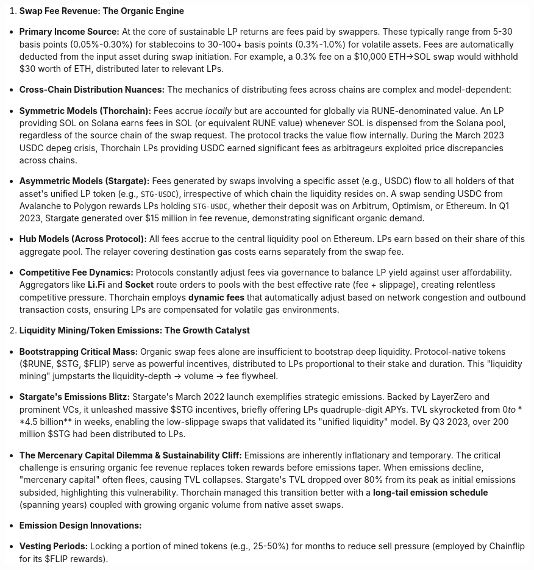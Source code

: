 1.  **Swap Fee Revenue: The Organic Engine**

*   **Primary Income Source:** At the core of sustainable LP returns are fees paid by swappers. These typically range from 5-30 basis points (0.05%-0.30%) for stablecoins to 30-100+ basis points (0.3%-1.0%) for volatile assets. Fees are automatically deducted from the input asset during swap initiation. For example, a 0.3% fee on a $10,000 ETH→SOL swap would withhold $30 worth of ETH, distributed later to relevant LPs.

*   **Cross-Chain Distribution Nuances:** The mechanics of distributing fees across chains are complex and model-dependent:

*   **Symmetric Models (Thorchain):** Fees accrue *locally* but are accounted for globally via RUNE-denominated value. An LP providing SOL on Solana earns fees in SOL (or equivalent RUNE value) whenever SOL is dispensed from the Solana pool, regardless of the source chain of the swap request. The protocol tracks the value flow internally. During the March 2023 USDC depeg crisis, Thorchain LPs providing USDC earned significant fees as arbitrageurs exploited price discrepancies across chains.

*   **Asymmetric Models (Stargate):** Fees generated by swaps involving a specific asset (e.g., USDC) flow to all holders of that asset's unified LP token (e.g., `STG-USDC`), irrespective of which chain the liquidity resides on. A swap sending USDC from Avalanche to Polygon rewards LPs holding `STG-USDC`, whether their deposit was on Arbitrum, Optimism, or Ethereum. In Q1 2023, Stargate generated over $15 million in fee revenue, demonstrating significant organic demand.

*   **Hub Models (Across Protocol):** All fees accrue to the central liquidity pool on Ethereum. LPs earn based on their share of this aggregate pool. The relayer covering destination gas costs earns separately from the swap fee.

*   **Competitive Fee Dynamics:** Protocols constantly adjust fees via governance to balance LP yield against user affordability. Aggregators like **Li.Fi** and **Socket** route orders to pools with the best effective rate (fee + slippage), creating relentless competitive pressure. Thorchain employs **dynamic fees** that automatically adjust based on network congestion and outbound transaction costs, ensuring LPs are compensated for volatile gas environments.

2.  **Liquidity Mining/Token Emissions: The Growth Catalyst**

*   **Bootstrapping Critical Mass:** Organic swap fees alone are insufficient to bootstrap deep liquidity. Protocol-native tokens ($RUNE, $STG, $FLIP) serve as powerful incentives, distributed to LPs proportional to their stake and duration. This "liquidity mining" jumpstarts the liquidity-depth → volume → fee flywheel.

*   **Stargate's Emissions Blitz:** Stargate's March 2022 launch exemplifies strategic emissions. Backed by LayerZero and prominent VCs, it unleashed massive $STG incentives, briefly offering LPs quadruple-digit APYs. TVL skyrocketed from $0 to **$4.5 billion** in weeks, enabling the low-slippage swaps that validated its "unified liquidity" model. By Q3 2023, over 200 million $STG had been distributed to LPs.

*   **The Mercenary Capital Dilemma & Sustainability Cliff:** Emissions are inherently inflationary and temporary. The critical challenge is ensuring organic fee revenue replaces token rewards before emissions taper. When emissions decline, "mercenary capital" often flees, causing TVL collapses. Stargate's TVL dropped over 80% from its peak as initial emissions subsided, highlighting this vulnerability. Thorchain managed this transition better with a **long-tail emission schedule** (spanning years) coupled with growing organic volume from native asset swaps.

*   **Emission Design Innovations:**

*   **Vesting Periods:** Locking a portion of mined tokens (e.g., 25-50%) for months to reduce sell pressure (employed by Chainflip for its $FLIP rewards).
